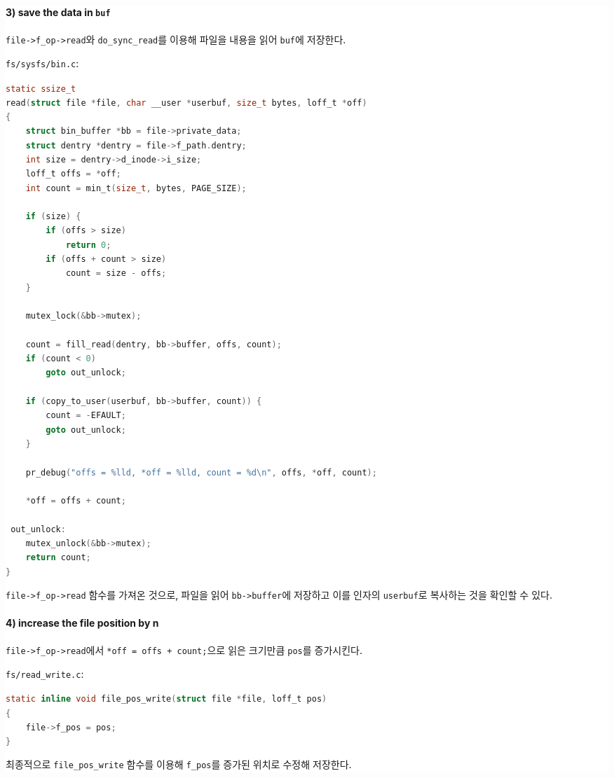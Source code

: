 #### 3) save the data in `buf`

`file->f_op->read`와 `do_sync_read`를 이용해 파일을 내용을 읽어 `buf`에 저장한다.

`fs/sysfs/bin.c`:

```c
static ssize_t
read(struct file *file, char __user *userbuf, size_t bytes, loff_t *off)
{
    struct bin_buffer *bb = file->private_data;
    struct dentry *dentry = file->f_path.dentry;
    int size = dentry->d_inode->i_size;
    loff_t offs = *off;
    int count = min_t(size_t, bytes, PAGE_SIZE);

    if (size) {
        if (offs > size)
            return 0;
        if (offs + count > size)
            count = size - offs;
    }

    mutex_lock(&bb->mutex);

    count = fill_read(dentry, bb->buffer, offs, count);
    if (count < 0)
        goto out_unlock;

    if (copy_to_user(userbuf, bb->buffer, count)) {
        count = -EFAULT;
        goto out_unlock;
    }

    pr_debug("offs = %lld, *off = %lld, count = %d\n", offs, *off, count);

    *off = offs + count;

 out_unlock:
    mutex_unlock(&bb->mutex);
    return count;
}
```

`file->f_op->read` 함수를 가져온 것으로, 파일을 읽어 `bb->buffer`에 저장하고 이를 인자의 `userbuf`로 복사하는 것을 확인할 수 있다.

#### 4) increase the file position by n

`file->f_op->read`에서 `*off = offs + count;`으로 읽은 크기만큼 `pos`를 증가시킨다.

`fs/read_write.c`:

```c
static inline void file_pos_write(struct file *file, loff_t pos)
{
    file->f_pos = pos;
}
```

최종적으로 `file_pos_write` 함수를 이용해 `f_pos`를 증가된 위치로 수정해 저장한다.
